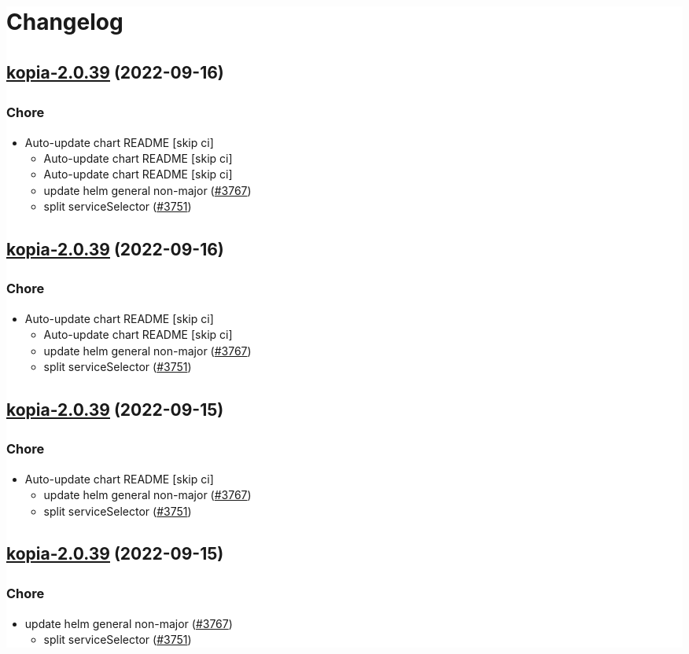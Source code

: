 # Changelog



## [kopia-2.0.39](https://github.com/truecharts/charts/compare/kopia-2.0.38...kopia-2.0.39) (2022-09-16)

### Chore

- Auto-update chart README [skip ci]
  - Auto-update chart README [skip ci]
  - Auto-update chart README [skip ci]
  - update helm general non-major ([#3767](https://github.com/truecharts/charts/issues/3767))
  - split serviceSelector ([#3751](https://github.com/truecharts/charts/issues/3751))




## [kopia-2.0.39](https://github.com/truecharts/charts/compare/kopia-2.0.38...kopia-2.0.39) (2022-09-16)

### Chore

- Auto-update chart README [skip ci]
  - Auto-update chart README [skip ci]
  - update helm general non-major ([#3767](https://github.com/truecharts/charts/issues/3767))
  - split serviceSelector ([#3751](https://github.com/truecharts/charts/issues/3751))




## [kopia-2.0.39](https://github.com/truecharts/charts/compare/kopia-2.0.38...kopia-2.0.39) (2022-09-15)

### Chore

- Auto-update chart README [skip ci]
  - update helm general non-major ([#3767](https://github.com/truecharts/charts/issues/3767))
  - split serviceSelector ([#3751](https://github.com/truecharts/charts/issues/3751))




## [kopia-2.0.39](https://github.com/truecharts/charts/compare/kopia-2.0.38...kopia-2.0.39) (2022-09-15)

### Chore

- update helm general non-major ([#3767](https://github.com/truecharts/charts/issues/3767))
  - split serviceSelector ([#3751](https://github.com/truecharts/charts/issues/3751))



